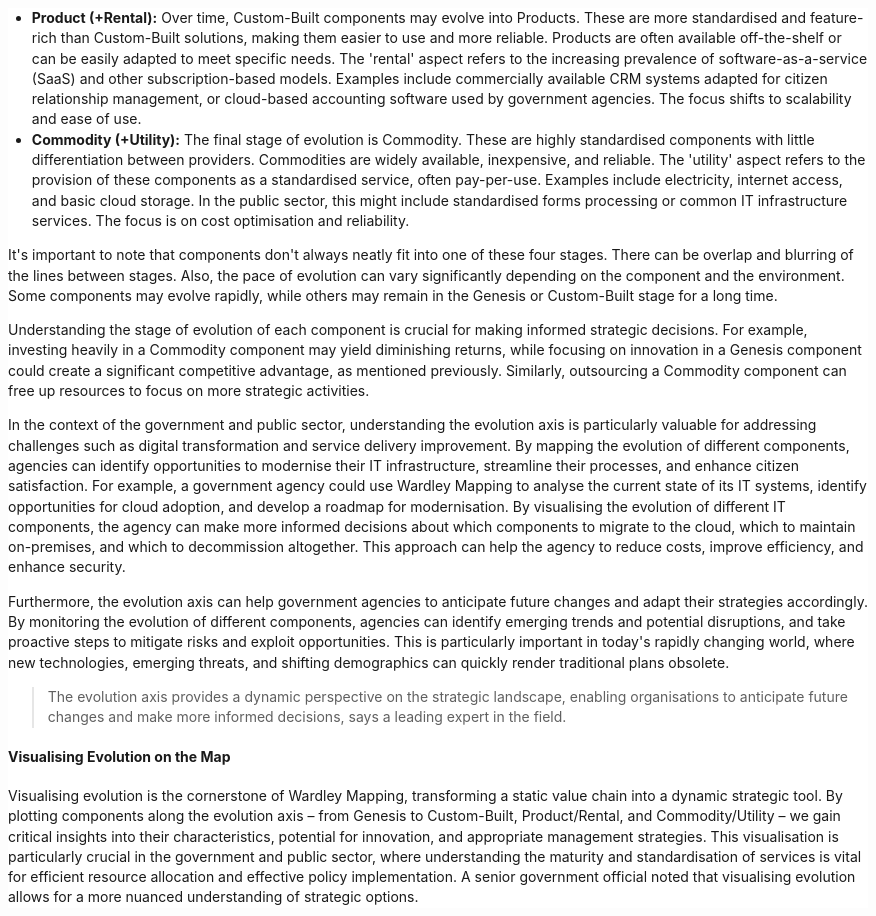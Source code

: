 - **Product (+Rental):** Over time, Custom-Built components may evolve into Products. These are more standardised and feature-rich than Custom-Built solutions, making them easier to use and more reliable. Products are often available off-the-shelf or can be easily adapted to meet specific needs. The 'rental' aspect refers to the increasing prevalence of software-as-a-service (SaaS) and other subscription-based models. Examples include commercially available CRM systems adapted for citizen relationship management, or cloud-based accounting software used by government agencies. The focus shifts to scalability and ease of use.
- **Commodity (+Utility):** The final stage of evolution is Commodity. These are highly standardised components with little differentiation between providers. Commodities are widely available, inexpensive, and reliable. The 'utility' aspect refers to the provision of these components as a standardised service, often pay-per-use. Examples include electricity, internet access, and basic cloud storage. In the public sector, this might include standardised forms processing or common IT infrastructure services. The focus is on cost optimisation and reliability.

It's important to note that components don't always neatly fit into one of these four stages. There can be overlap and blurring of the lines between stages. Also, the pace of evolution can vary significantly depending on the component and the environment. Some components may evolve rapidly, while others may remain in the Genesis or Custom-Built stage for a long time.

Understanding the stage of evolution of each component is crucial for making informed strategic decisions. For example, investing heavily in a Commodity component may yield diminishing returns, while focusing on innovation in a Genesis component could create a significant competitive advantage, as mentioned previously. Similarly, outsourcing a Commodity component can free up resources to focus on more strategic activities.

In the context of the government and public sector, understanding the evolution axis is particularly valuable for addressing challenges such as digital transformation and service delivery improvement. By mapping the evolution of different components, agencies can identify opportunities to modernise their IT infrastructure, streamline their processes, and enhance citizen satisfaction. For example, a government agency could use Wardley Mapping to analyse the current state of its IT systems, identify opportunities for cloud adoption, and develop a roadmap for modernisation. By visualising the evolution of different IT components, the agency can make more informed decisions about which components to migrate to the cloud, which to maintain on-premises, and which to decommission altogether. This approach can help the agency to reduce costs, improve efficiency, and enhance security.

Furthermore, the evolution axis can help government agencies to anticipate future changes and adapt their strategies accordingly. By monitoring the evolution of different components, agencies can identify emerging trends and potential disruptions, and take proactive steps to mitigate risks and exploit opportunities. This is particularly important in today's rapidly changing world, where new technologies, emerging threats, and shifting demographics can quickly render traditional plans obsolete.

> The evolution axis provides a dynamic perspective on the strategic landscape, enabling organisations to anticipate future changes and make more informed decisions, says a leading expert in the field.



#### <a id="visualising-evolution-on-the-map"></a>Visualising Evolution on the Map

Visualising evolution is the cornerstone of Wardley Mapping, transforming a static value chain into a dynamic strategic tool. By plotting components along the evolution axis – from Genesis to Custom-Built, Product/Rental, and Commodity/Utility – we gain critical insights into their characteristics, potential for innovation, and appropriate management strategies. This visualisation is particularly crucial in the government and public sector, where understanding the maturity and standardisation of services is vital for efficient resource allocation and effective policy implementation. A senior government official noted that visualising evolution allows for a more nuanced understanding of strategic options.
